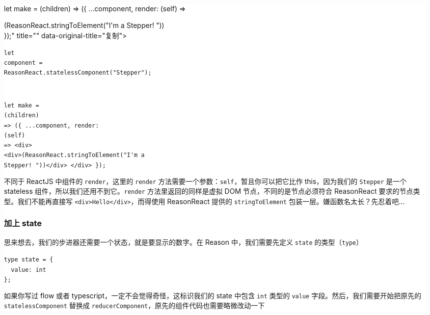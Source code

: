 let make = (children) => ({
  ...component,
  render: (self) =>
    <div>
      <div>(ReasonReact.stringToElement(&quot;I'm a Stepper! &quot;))</div>
    </div>
});" title="" data-original-title="复制"></span>
      <span type="button" class="saveToNote code-tool" data-toggle="tooltip" data-placement="top" title="" data-original-title="放进笔记"></span>
      </div>
      </div><pre class="hljs coffeescript"><code class="reason">let component = ReasonReact.statelessComponent(<span class="hljs-string">"Stepper"</span>);

let make = <span class="hljs-function"><span class="hljs-params">(children)</span> =&gt;</span> ({
  ...component,
  render: <span class="hljs-function"><span class="hljs-params">(self)</span> =&gt;</span>
    &lt;div&gt;
      &lt;div&gt;(ReasonReact.stringToElement(<span class="hljs-string">"I'm a Stepper! "</span>))&lt;/div&gt;
    &lt;/div&gt;
});</code></pre>
<p>不同于 ReactJS 中组件的 <code>render</code>，这里的 <code>render</code> 方法需要一个参数：<code>self</code>，暂且你可以把它比作 this，因为我们的 <code>Stepper</code> 是一个 stateless 组件，所以我们还用不到它。<code>render</code> 方法里返回的同样是虚拟 DOM 节点，不同的是节点必须符合 ReasonReact 要求的节点类型。我们不能再直接写 <code>&lt;div&gt;Hello&lt;/div&gt;</code>，而得使用 ReasonReact 提供的 <code>stringToElement</code> 包装一层。嫌函数名太长？先忍着吧...</p>
<h3 id="articleHeader6">加上 state</h3>
<p>思来想去，我们的步进器还需要一个状态，就是要显示的数字。在 Reason 中，我们需要先定义 <code>state</code> 的类型（<code>type</code>）</p>
<div class="widget-codetool" style="display:none;">
      <div class="widget-codetool--inner">
      <span class="selectCode code-tool" data-toggle="tooltip" data-placement="top" title="" data-original-title="全选"></span>
      <span type="button" class="copyCode code-tool" data-toggle="tooltip" data-placement="top" data-clipboard-text="type state = {
  value: int
};" title="" data-original-title="复制"></span>
      <span type="button" class="saveToNote code-tool" data-toggle="tooltip" data-placement="top" title="" data-original-title="放进笔记"></span>
      </div>
      </div><pre class="hljs pf"><code class="reason">type <span class="hljs-keyword">state</span> = {
  value: int
};</code></pre>
<p>如果你写过 flow 或者 typescript，一定不会觉得奇怪，这标识我们的 state 中包含 <code>int</code> 类型的 <code>value</code> 字段。然后，我们需要开始把原先的 <code>statelessComponent</code> 替换成 <code>reducerComponent</code>，原先的组件代码也需要略微改动一下</p>
<div class="widget-codetool" style="display:none;">
      <div class="widget-codetool--inner">
      <span class="selectCode code-tool" data-toggle="tooltip" data-placement="top" title="" data-original-title="全选"></span>
      <span type="button" class="copyCode code-tool" data-toggle="tooltip" data-placement="top" data-clipboard-text="type state = {
  value: int
};
